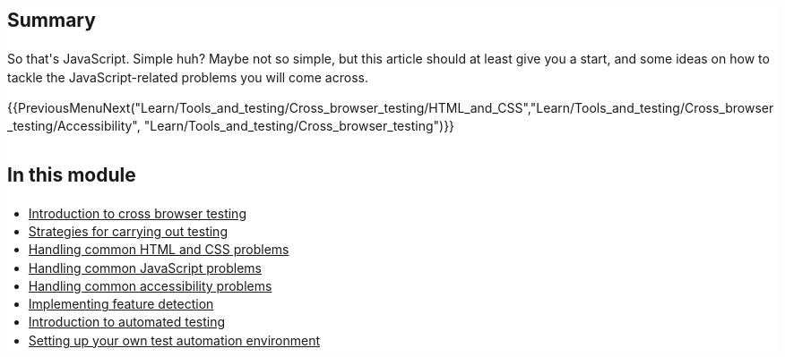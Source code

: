 ## Summary

So that's JavaScript. Simple huh? Maybe not so simple, but this article should at least give you a start, and some ideas on how to tackle the JavaScript-related problems you will come across.

{{PreviousMenuNext("Learn/Tools_and_testing/Cross_browser_testing/HTML_and_CSS","Learn/Tools_and_testing/Cross_browser_testing/Accessibility", "Learn/Tools_and_testing/Cross_browser_testing")}}

## In this module

- [Introduction to cross browser testing](/zh-CN/docs/Learn/Tools_and_testing/Cross_browser_testing/Introduction)
- [Strategies for carrying out testing](/zh-CN/docs/Learn/Tools_and_testing/Cross_browser_testing/Testing_strategies)
- [Handling common HTML and CSS problems](/zh-CN/docs/Learn/Tools_and_testing/Cross_browser_testing/HTML_and_CSS)
- [Handling common JavaScript problems](/zh-CN/docs/Learn/Tools_and_testing/Cross_browser_testing/JavaScript)
- [Handling common accessibility problems](/zh-CN/docs/Learn/Tools_and_testing/Cross_browser_testing/Accessibility)
- [Implementing feature detection](/zh-CN/docs/Learn/Tools_and_testing/Cross_browser_testing/Feature_detection)
- [Introduction to automated testing](/zh-CN/docs/Learn/Tools_and_testing/Cross_browser_testing/Automated_testing)
- [Setting up your own test automation environment](/zh-CN/docs/Learn/Tools_and_testing/Cross_browser_testing/Your_own_automation_environment)
